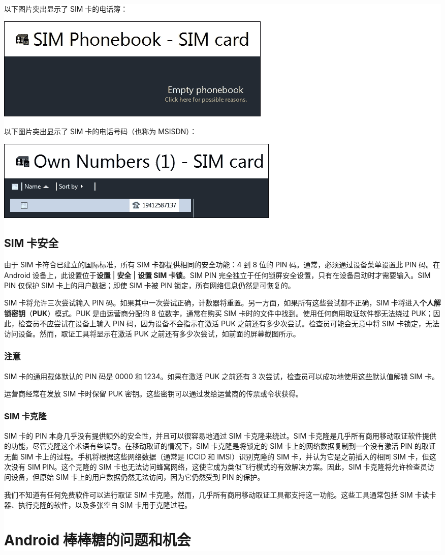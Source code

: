 以下图片突出显示了 SIM 卡的电话簿：

![获取 SIM 卡数据](img/image00356.jpeg)

以下图片突出显示了 SIM 卡的电话号码（也称为 MSISDN）：

![获取 SIM 卡数据](img/image00357.jpeg)

## SIM 卡安全

由于 SIM 卡符合已建立的国际标准，所有 SIM 卡都提供相同的安全功能：4 到 8 位的 PIN 码。通常，必须通过设备菜单设置此 PIN 码。在 Android 设备上，此设置位于**设置** | **安全** | **设置 SIM 卡锁**。SIM PIN 完全独立于任何锁屏安全设置，只有在设备启动时才需要输入。SIM PIN 仅保护 SIM 卡上的用户数据；即使 SIM 卡被 PIN 锁定，所有网络信息仍然是可恢复的。

SIM 卡将允许三次尝试输入 PIN 码。如果其中一次尝试正确，计数器将重置。另一方面，如果所有这些尝试都不正确，SIM 卡将进入**个人解锁密钥**（**PUK**）模式。PUK 是由运营商分配的 8 位数字，通常在购买 SIM 卡时的文件中找到。使用任何商用取证软件都无法绕过 PUK；因此，检查员不应尝试在设备上输入 PIN 码，因为设备不会指示在激活 PUK 之前还有多少次尝试。检查员可能会无意中将 SIM 卡锁定，无法访问设备。然而，取证工具将显示在激活 PUK 之前还有多少次尝试，如前面的屏幕截图所示。

### 注意

SIM 卡的通用载体默认的 PIN 码是 0000 和 1234。如果在激活 PUK 之前还有 3 次尝试，检查员可以成功地使用这些默认值解锁 SIM 卡。

运营商经常在发放 SIM 卡时保留 PUK 密钥。这些密钥可以通过发给运营商的传票或令状获得。

### SIM 卡克隆

SIM 卡的 PIN 本身几乎没有提供额外的安全性，并且可以很容易地通过 SIM 卡克隆来绕过。SIM 卡克隆是几乎所有商用移动取证软件提供的功能，尽管克隆这个术语有些误导。在移动取证的情况下，SIM 卡克隆是将锁定的 SIM 卡上的网络数据复制到一个没有激活 PIN 的取证无菌 SIM 卡上的过程。手机将根据这些网络数据（通常是 ICCID 和 IMSI）识别克隆的 SIM 卡，并认为它是之前插入的相同 SIM 卡，但这次没有 SIM PIN。这个克隆的 SIM 卡也无法访问蜂窝网络，这使它成为类似飞行模式的有效解决方案。因此，SIM 卡克隆将允许检查员访问设备，但原始 SIM 卡上的用户数据仍然无法访问，因为它仍然受到 PIN 的保护。

我们不知道有任何免费软件可以进行取证 SIM 卡克隆。然而，几乎所有商用移动取证工具都支持这一功能。这些工具通常包括 SIM 卡读卡器、执行克隆的软件，以及多张空白 SIM 卡用于克隆过程。

# Android 棒棒糖的问题和机会

